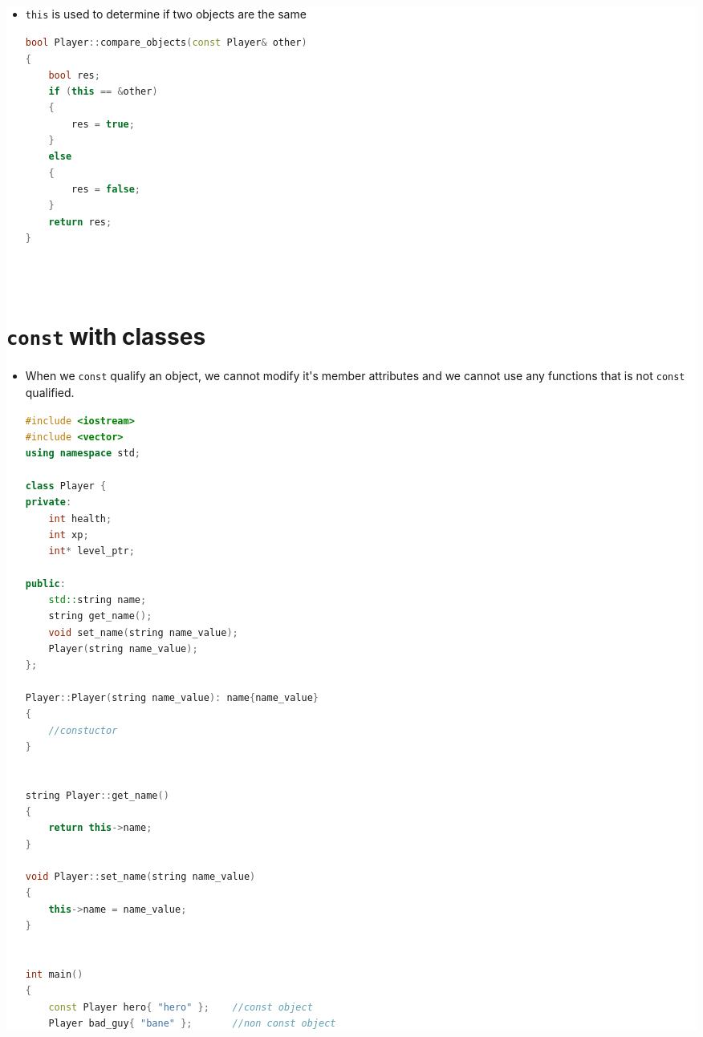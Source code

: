 - `this` is used to determine if two objects are the same

  ```cpp
  bool Player::compare_objects(const Player& other)
  {
      bool res;
      if (this == &other)
      {
          res = true;
      }
      else
      {
          res = false;
      }
      return res;
  }
  ```

<br>
<br>

# `const` with classes

- When we `const` qualify an object, we cannot modify it's member attributes and we cannot use any functions that is not `const` qualified.

  ```cpp
  #include <iostream>
  #include <vector>
  using namespace std;

  class Player {
  private:
      int health;
      int xp;
      int* level_ptr;

  public:
      std::string name;
      string get_name();
      void set_name(string name_value);
      Player(string name_value);
  };

  Player::Player(string name_value): name{name_value}
  {
      //constuctor
  }


  string Player::get_name()
  {
      return this->name;
  }

  void Player::set_name(string name_value)
  {
      this->name = name_value;
  }


  int main()
  {
      const Player hero{ "hero" };    //const object
      Player bad_guy{ "bane" };       //non const object
  ```